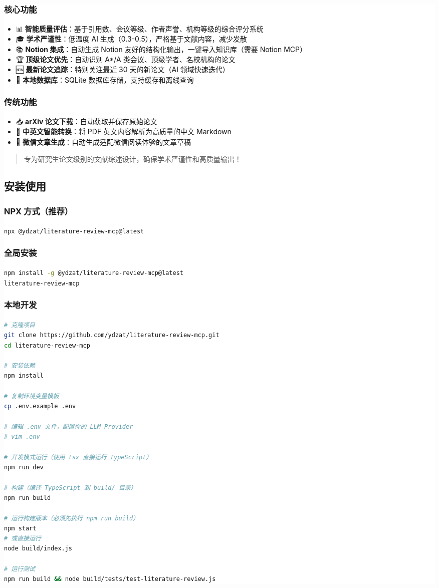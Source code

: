 ### 核心功能
* 📊 **智能质量评估**：基于引用数、会议等级、作者声誉、机构等级的综合评分系统
* 🎓 **学术严谨性**：低温度 AI 生成（0.3-0.5），严格基于文献内容，减少发散
* 📚 **Notion 集成**：自动生成 Notion 友好的结构化输出，一键导入知识库（需要 Notion MCP）
* 🏆 **顶级论文优先**：自动识别 A*/A 类会议、顶级学者、名校机构的论文
* 🆕 **最新论文追踪**：特别关注最近 30 天的新论文（AI 领域快速迭代）
* 💾 **本地数据库**：SQLite 数据库存储，支持缓存和离线查询

### 传统功能
* 📥 **arXiv 论文下载**：自动获取并保存原始论文
* 📝 **中英文智能转换**：将 PDF 英文内容解析为高质量的中文 Markdown
* 📱 **微信文章生成**：自动生成适配微信阅读体验的文章草稿

> 专为研究生论文级别的文献综述设计，确保学术严谨性和高质量输出！

## 安装使用

### NPX 方式（推荐）

```bash
npx @ydzat/literature-review-mcp@latest
```

### 全局安装

```bash
npm install -g @ydzat/literature-review-mcp@latest
literature-review-mcp
```

### 本地开发

```bash
# 克隆项目
git clone https://github.com/ydzat/literature-review-mcp.git
cd literature-review-mcp

# 安装依赖
npm install

# 复制环境变量模板
cp .env.example .env

# 编辑 .env 文件，配置你的 LLM Provider
# vim .env

# 开发模式运行（使用 tsx 直接运行 TypeScript）
npm run dev

# 构建（编译 TypeScript 到 build/ 目录）
npm run build

# 运行构建版本（必须先执行 npm run build）
npm start
# 或直接运行
node build/index.js

# 运行测试
npm run build && node build/tests/test-literature-review.js
```
